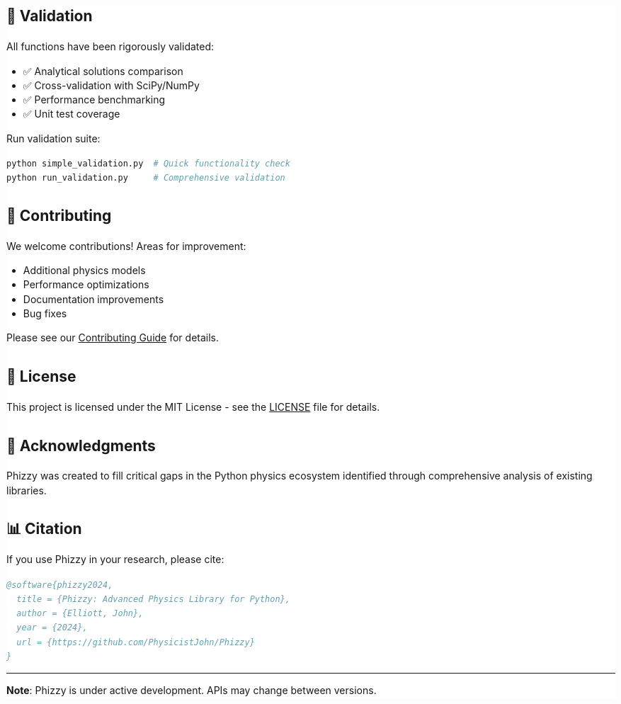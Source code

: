 ## 🧪 Validation

All functions have been rigorously validated:
- ✅ Analytical solutions comparison
- ✅ Cross-validation with SciPy/NumPy
- ✅ Performance benchmarking
- ✅ Unit test coverage

Run validation suite:
```bash
python simple_validation.py  # Quick functionality check
python run_validation.py     # Comprehensive validation
```

## 🤝 Contributing

We welcome contributions! Areas for improvement:
- Additional physics models
- Performance optimizations
- Documentation improvements
- Bug fixes

Please see our [Contributing Guide](CONTRIBUTING.md) for details.

## 📄 License

This project is licensed under the MIT License - see the [LICENSE](LICENSE) file for details.

## 🙏 Acknowledgments

Phizzy was created to fill critical gaps in the Python physics ecosystem identified through comprehensive analysis of existing libraries.

## 📊 Citation

If you use Phizzy in your research, please cite:
```bibtex
@software{phizzy2024,
  title = {Phizzy: Advanced Physics Library for Python},
  author = {Elliott, John},
  year = {2024},
  url = {https://github.com/PhysicistJohn/Phizzy}
}
```

---
**Note**: Phizzy is under active development. APIs may change between versions.